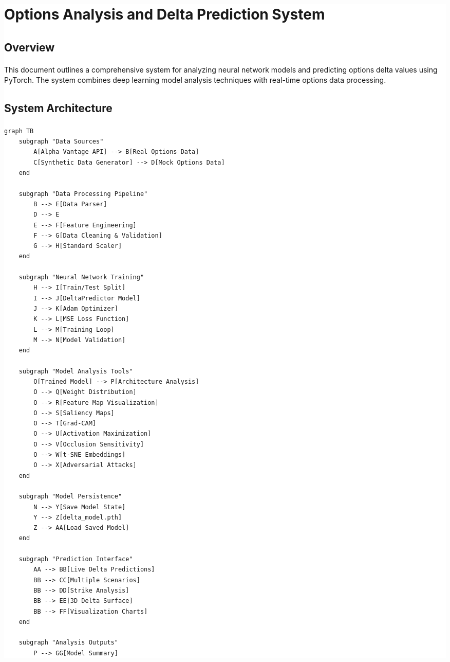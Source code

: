 # Options Analysis and Delta Prediction System

## Overview

This document outlines a comprehensive system for analyzing neural network models and predicting options delta values using PyTorch. The system combines deep learning model analysis techniques with real-time options data processing.

## System Architecture

```mermaid
graph TB
    subgraph "Data Sources"
        A[Alpha Vantage API] --> B[Real Options Data]
        C[Synthetic Data Generator] --> D[Mock Options Data]
    end
    
    subgraph "Data Processing Pipeline"
        B --> E[Data Parser]
        D --> E
        E --> F[Feature Engineering]
        F --> G[Data Cleaning & Validation]
        G --> H[Standard Scaler]
    end
    
    subgraph "Neural Network Training"
        H --> I[Train/Test Split]
        I --> J[DeltaPredictor Model]
        J --> K[Adam Optimizer]
        K --> L[MSE Loss Function]
        L --> M[Training Loop]
        M --> N[Model Validation]
    end
    
    subgraph "Model Analysis Tools"
        O[Trained Model] --> P[Architecture Analysis]
        O --> Q[Weight Distribution]
        O --> R[Feature Map Visualization]
        O --> S[Saliency Maps]
        O --> T[Grad-CAM]
        O --> U[Activation Maximization]
        O --> V[Occlusion Sensitivity]
        O --> W[t-SNE Embeddings]
        O --> X[Adversarial Attacks]
    end
    
    subgraph "Model Persistence"
        N --> Y[Save Model State]
        Y --> Z[delta_model.pth]
        Z --> AA[Load Saved Model]
    end
    
    subgraph "Prediction Interface"
        AA --> BB[Live Delta Predictions]
        BB --> CC[Multiple Scenarios]
        BB --> DD[Strike Analysis]
        BB --> EE[3D Delta Surface]
        BB --> FF[Visualization Charts]
    end
    
    subgraph "Analysis Outputs"
        P --> GG[Model Summary]
```